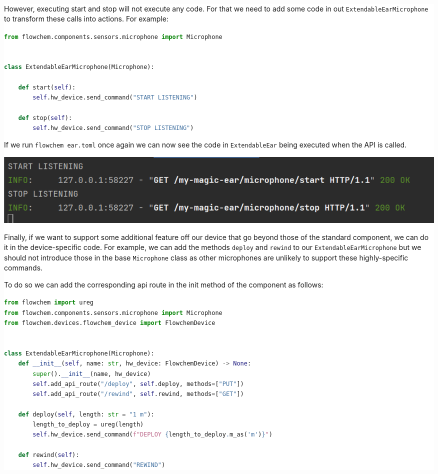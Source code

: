 However, executing start and stop will not execute any code.
For that we need to add some code in out `ExtendableEarMicrophone` to transform these calls into actions.
For example:
```python
from flowchem.components.sensors.microphone import Microphone


class ExtendableEarMicrophone(Microphone):

    def start(self):
        self.hw_device.send_command("START LISTENING")

    def stop(self):
        self.hw_device.send_command("STOP LISTENING")

```

If we run `flowchem ear.toml` once again we can now see the code in `ExtendableEar` being executed when the API
is called.

![](extendable_ear2.png)


Finally, if we want to support some additional feature off our device that go beyond those of the standard component,
we can do it in the device-specific code.
For example, we can add the methods `deploy` and `rewind` to our `ExtendableEarMicrophone` but we should not introduce
those in the base `Microphone` class as other microphones are unlikely to support these highly-specific commands.

To do so we can add the corresponding api route in the init method of the component as follows:


```python
from flowchem import ureg
from flowchem.components.sensors.microphone import Microphone
from flowchem.devices.flowchem_device import FlowchemDevice


class ExtendableEarMicrophone(Microphone):
    def __init__(self, name: str, hw_device: FlowchemDevice) -> None:
        super().__init__(name, hw_device)
        self.add_api_route("/deploy", self.deploy, methods=["PUT"])
        self.add_api_route("/rewind", self.rewind, methods=["GET"])

    def deploy(self, length: str = "1 m"):
        length_to_deploy = ureg(length)
        self.hw_device.send_command(f"DEPLOY {length_to_deploy.m_as('m')}")

    def rewind(self):
        self.hw_device.send_command("REWIND")
```
